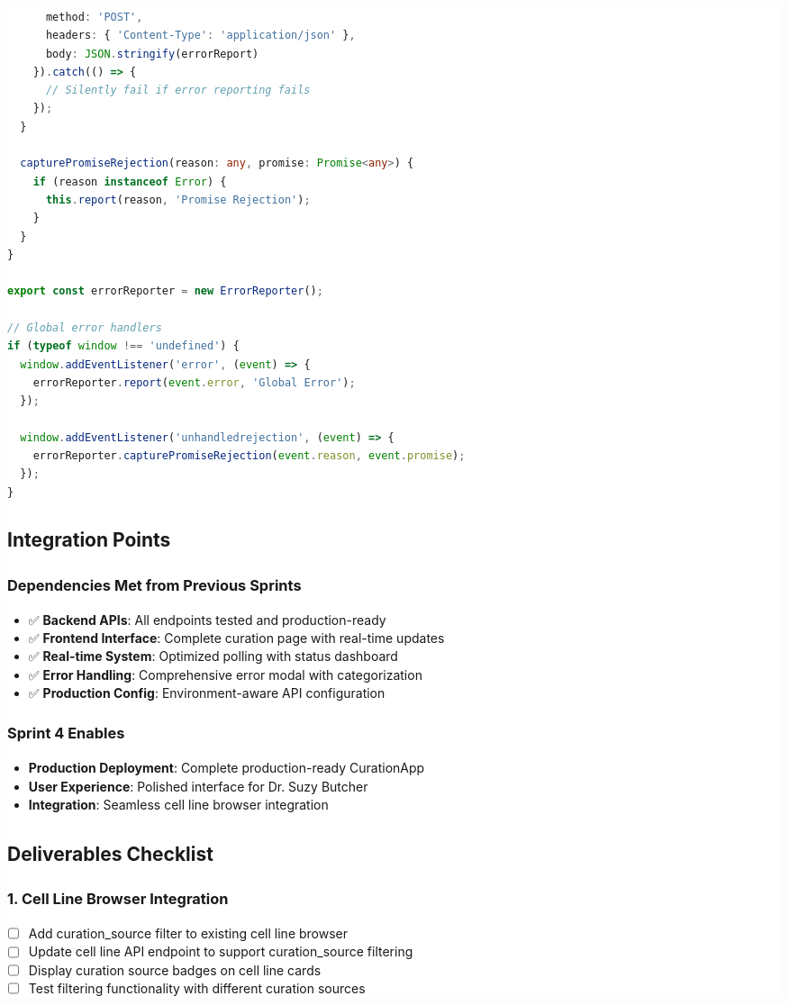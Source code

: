 ```typescript
      method: 'POST',
      headers: { 'Content-Type': 'application/json' },
      body: JSON.stringify(errorReport)
    }).catch(() => {
      // Silently fail if error reporting fails
    });
  }

  capturePromiseRejection(reason: any, promise: Promise<any>) {
    if (reason instanceof Error) {
      this.report(reason, 'Promise Rejection');
    }
  }
}

export const errorReporter = new ErrorReporter();

// Global error handlers
if (typeof window !== 'undefined') {
  window.addEventListener('error', (event) => {
    errorReporter.report(event.error, 'Global Error');
  });

  window.addEventListener('unhandledrejection', (event) => {
    errorReporter.capturePromiseRejection(event.reason, event.promise);
  });
}
```

## Integration Points

### Dependencies Met from Previous Sprints
- ✅ **Backend APIs**: All endpoints tested and production-ready
- ✅ **Frontend Interface**: Complete curation page with real-time updates
- ✅ **Real-time System**: Optimized polling with status dashboard
- ✅ **Error Handling**: Comprehensive error modal with categorization
- ✅ **Production Config**: Environment-aware API configuration

### Sprint 4 Enables
- **Production Deployment**: Complete production-ready CurationApp
- **User Experience**: Polished interface for Dr. Suzy Butcher
- **Integration**: Seamless cell line browser integration

## Deliverables Checklist

### 1. Cell Line Browser Integration
- [ ] Add curation_source filter to existing cell line browser
- [ ] Update cell line API endpoint to support curation_source filtering
- [ ] Display curation source badges on cell line cards
- [ ] Test filtering functionality with different curation sources
